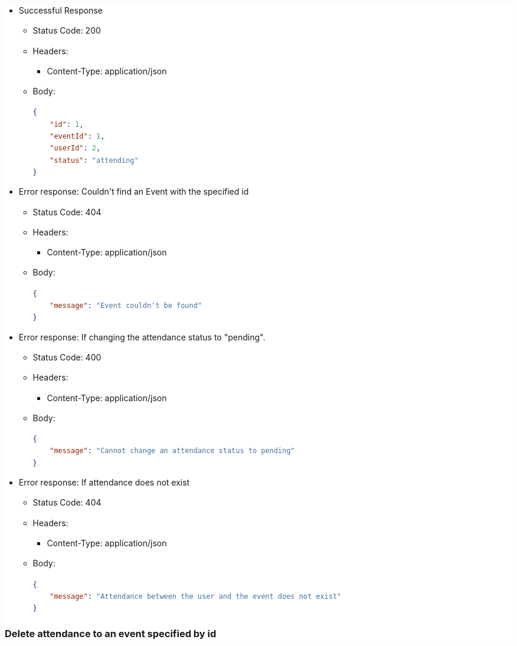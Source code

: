 - Successful Response

  - Status Code: 200
  - Headers:
    - Content-Type: application/json
  - Body:

    ```json
    {
    	"id": 1,
    	"eventId": 1,
    	"userId": 2,
    	"status": "attending"
    }
    ```

- Error response: Couldn't find an Event with the specified id

  - Status Code: 404
  - Headers:
    - Content-Type: application/json
  - Body:

    ```json
    {
    	"message": "Event couldn't be found"
    }
    ```

- Error response: If changing the attendance status to "pending".

  - Status Code: 400
  - Headers:
    - Content-Type: application/json
  - Body:

    ```json
    {
    	"message": "Cannot change an attendance status to pending"
    }
    ```

- Error response: If attendance does not exist

  - Status Code: 404
  - Headers:
    - Content-Type: application/json
  - Body:

    ```json
    {
    	"message": "Attendance between the user and the event does not exist"
    }
    ```

### Delete attendance to an event specified by id

